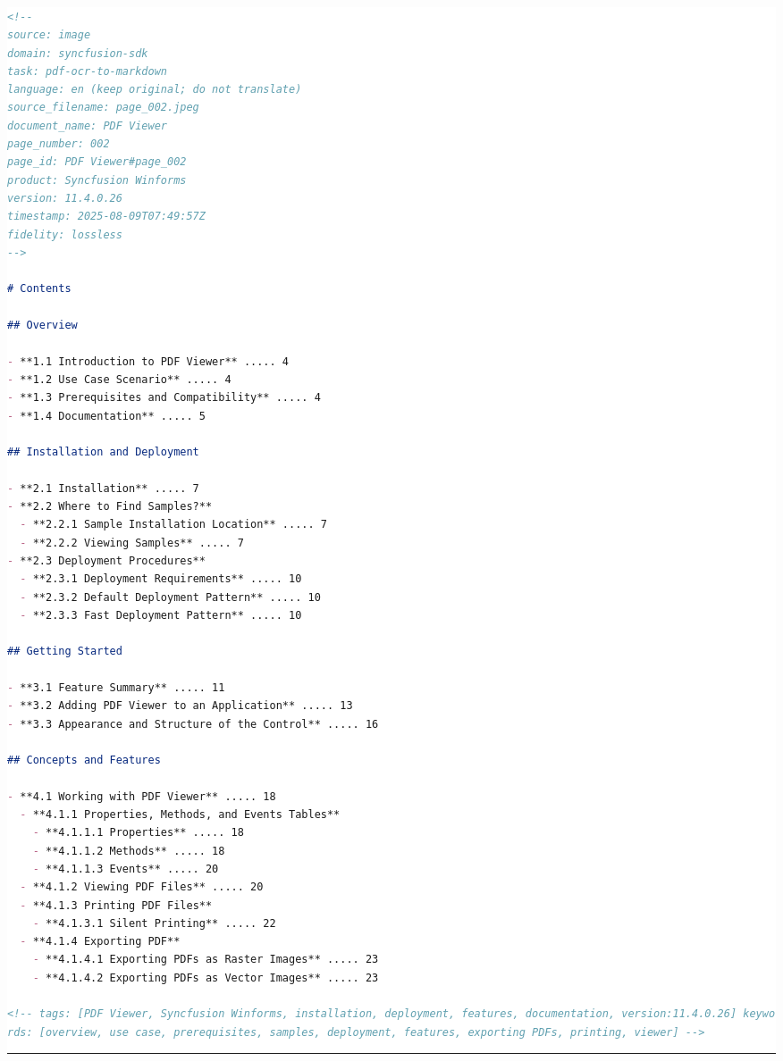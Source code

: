 

```markdown
<!--
source: image
domain: syncfusion-sdk
task: pdf-ocr-to-markdown
language: en (keep original; do not translate)
source_filename: page_002.jpeg
document_name: PDF Viewer
page_number: 002
page_id: PDF Viewer#page_002
product: Syncfusion Winforms
version: 11.4.0.26
timestamp: 2025-08-09T07:49:57Z
fidelity: lossless
-->

# Contents

## Overview

- **1.1 Introduction to PDF Viewer** ..... 4
- **1.2 Use Case Scenario** ..... 4
- **1.3 Prerequisites and Compatibility** ..... 4
- **1.4 Documentation** ..... 5

## Installation and Deployment

- **2.1 Installation** ..... 7
- **2.2 Where to Find Samples?**
  - **2.2.1 Sample Installation Location** ..... 7
  - **2.2.2 Viewing Samples** ..... 7
- **2.3 Deployment Procedures**
  - **2.3.1 Deployment Requirements** ..... 10
  - **2.3.2 Default Deployment Pattern** ..... 10
  - **2.3.3 Fast Deployment Pattern** ..... 10

## Getting Started

- **3.1 Feature Summary** ..... 11
- **3.2 Adding PDF Viewer to an Application** ..... 13
- **3.3 Appearance and Structure of the Control** ..... 16

## Concepts and Features

- **4.1 Working with PDF Viewer** ..... 18
  - **4.1.1 Properties, Methods, and Events Tables** 
    - **4.1.1.1 Properties** ..... 18
    - **4.1.1.2 Methods** ..... 18
    - **4.1.1.3 Events** ..... 20
  - **4.1.2 Viewing PDF Files** ..... 20
  - **4.1.3 Printing PDF Files**
    - **4.1.3.1 Silent Printing** ..... 22
  - **4.1.4 Exporting PDF**
    - **4.1.4.1 Exporting PDFs as Raster Images** ..... 23
    - **4.1.4.2 Exporting PDFs as Vector Images** ..... 23

<!-- tags: [PDF Viewer, Syncfusion Winforms, installation, deployment, features, documentation, version:11.4.0.26] keywords: [overview, use case, prerequisites, samples, deployment, features, exporting PDFs, printing, viewer] -->
```

---